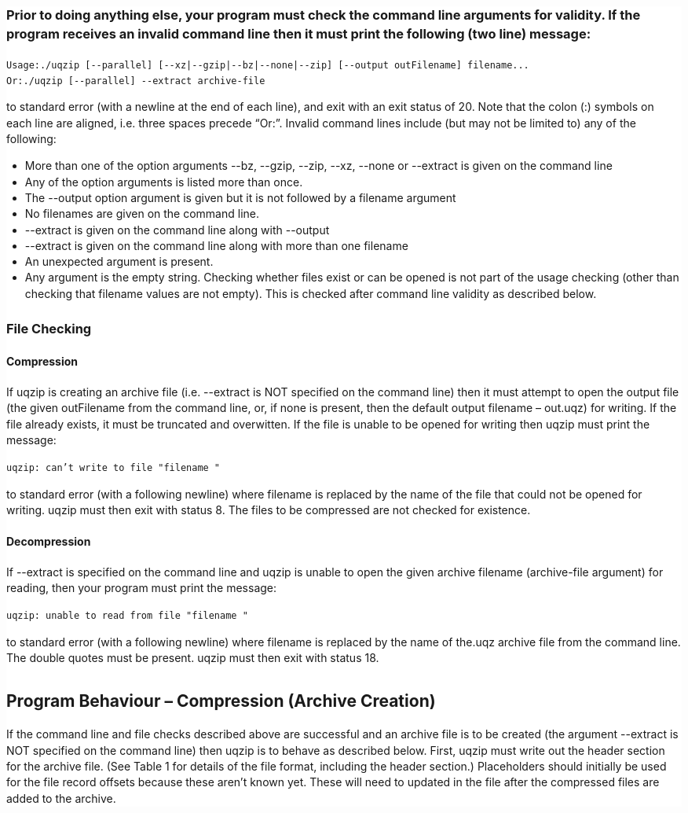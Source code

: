 ### Prior to doing anything else, your program must check the command line arguments for validity. If the program receives an invalid command line then it must print the following (two line) message:
```
Usage:./uqzip [--parallel] [--xz|--gzip|--bz|--none|--zip] [--output outFilename] filename...
Or:./uqzip [--parallel] --extract archive-file
```
to standard error (with a newline at the end of each line), and exit with an exit status of 20. Note that the colon (:) symbols on each line are aligned, i.e. three spaces precede “Or:”.
Invalid command lines include (but may not be limited to) any of the following:
- More than one of the option arguments --bz, --gzip, --zip, --xz, --none or --extract is given on the command line
- Any of the option arguments is listed more than once.
- The --output option argument is given but it is not followed by a filename argument
- No filenames are given on the command line.
- --extract is given on the command line along with --output
- --extract is given on the command line along with more than one filename
- An unexpected argument is present.
- Any argument is the empty string.
Checking whether files exist or can be opened is not part of the usage checking (other than checking that filename values are not empty). This is checked after command line validity as described below.

### File Checking
#### Compression
If uqzip is creating an archive file (i.e. --extract is NOT specified on the command line) then it must attempt to open the output file (the given outFilename from the command line, or, if none is present, then the default output filename – out.uqz) for writing. If the file already exists, it must be truncated and overwitten. If the file is unable to be opened for writing then uqzip must print the message:
```
uqzip: can’t write to file "filename "
```
to standard error (with a following newline) where filename is replaced by the name of the file that could not be opened for writing. uqzip must then exit with status 8.
The files to be compressed are not checked for existence.

#### Decompression
If --extract is specified on the command line and uqzip is unable to open the given archive filename (archive-file argument) for reading, then your program must print the message:
```
uqzip: unable to read from file "filename "
```
to standard error (with a following newline) where filename is replaced by the name of the.uqz archive file from the command line. The double quotes must be present. uqzip must then exit with status 18.

## Program Behaviour – Compression (Archive Creation)
If the command line and file checks described above are successful and an archive file is to be created (the argument --extract is NOT specified on the command line) then uqzip is to behave as described below.
First, uqzip must write out the header section for the archive file. (See Table 1 for details of the file format, including the header section.) Placeholders should initially be used for the file record offsets because these aren’t known yet. These will need to updated in the file after the compressed files are added to the archive.
